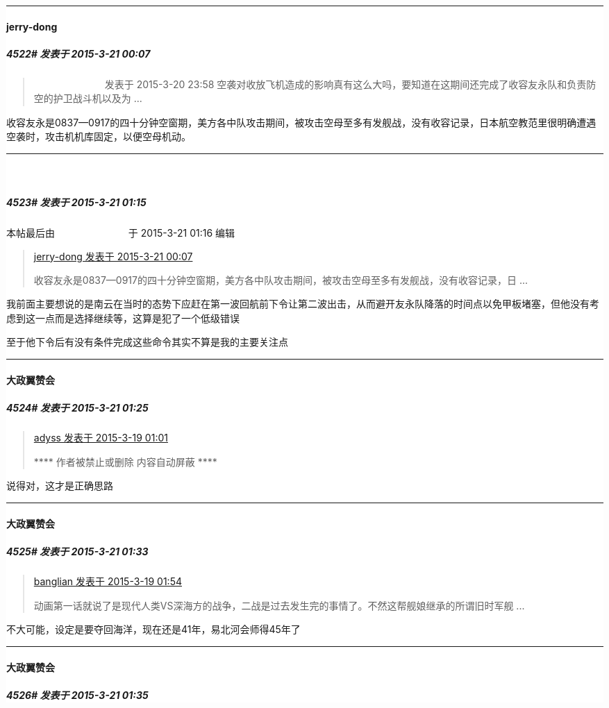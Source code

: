 
-----

####  jerry-dong  
##### 4522#       发表于 2015-3-21 00:07


<blockquote>　　　　　　　 发表于 2015-3-20 23:58
空袭对收放飞机造成的影响真有这么大吗，要知道在这期间还完成了收容友永队和负责防空的护卫战斗机以及为 ...</blockquote>
收容友永是0837—0917的四十分钟空窗期，美方各中队攻击期间，被攻击空母至多有发舰战，没有收容记录，日本航空教范里很明确遭遇空袭时，攻击机机库固定，以便空母机动。


-----

####  　　　　　　　  
##### 4523#       发表于 2015-3-21 01:15


 本帖最后由 　　　　　　　 于 2015-3-21 01:16 编辑 
<blockquote><a href="httphttps://bbs.saraba1st.com/2b/forum.php?mod=redirect&amp;goto=findpost&amp;pid=28413731&amp;ptid=1009008" target="_blank">jerry-dong 发表于 2015-3-21 00:07</a>

收容友永是0837—0917的四十分钟空窗期，美方各中队攻击期间，被攻击空母至多有发舰战，没有收容记录，日 ...</blockquote>
我前面主要想说的是南云在当时的态势下应赶在第一波回航前下令让第二波出击，从而避开友永队降落的时间点以免甲板堵塞，但他没有考虑到这一点而是选择继续等，这算是犯了一个低级错误

至于他下令后有没有条件完成这些命令其实不算是我的主要关注点


-----

####  大政翼赞会  
##### 4524#       发表于 2015-3-21 01:25


<blockquote><a href="httphttps://bbs.saraba1st.com/2b/forum.php?mod=redirect&amp;goto=findpost&amp;pid=28393450&amp;ptid=1009008" target="_blank">adyss 发表于 2015-3-19 01:01</a>

**** 作者被禁止或删除 内容自动屏蔽 ****</blockquote>
说得对，这才是正确思路


-----

####  大政翼赞会  
##### 4525#       发表于 2015-3-21 01:33


<blockquote><a href="httphttps://bbs.saraba1st.com/2b/forum.php?mod=redirect&amp;goto=findpost&amp;pid=28393699&amp;ptid=1009008" target="_blank">banglian 发表于 2015-3-19 01:54</a>

动画第一话就说了是现代人类VS深海方的战争，二战是过去发生完的事情了。不然这帮舰娘继承的所谓旧时军舰 ...</blockquote>
不大可能，设定是要夺回海洋，现在还是41年，易北河会师得45年了


-----

####  大政翼赞会  
##### 4526#       发表于 2015-3-21 01:35
